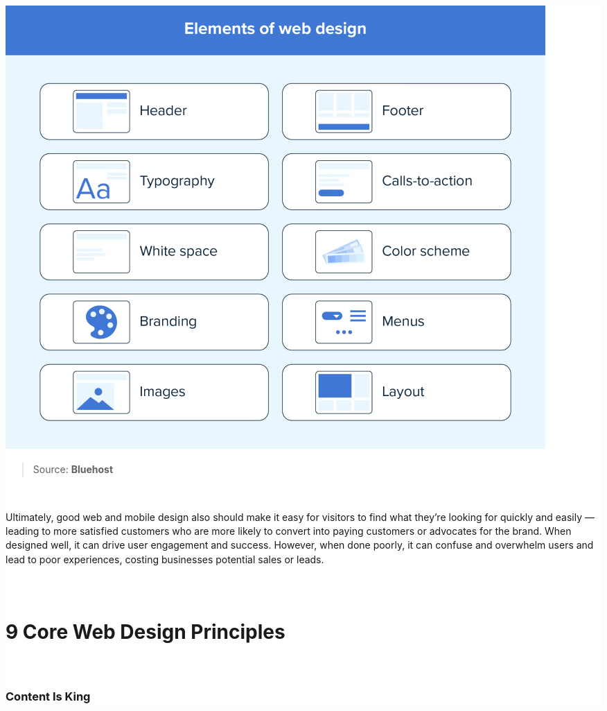 ![seo](https://raw.githubusercontent.com/GuaranTEK/guarantek-insights/master/insights/what-makes-a-good-website-9-principles-of-good-web-design/2.jpeg)

> Source: **Bluehost**

&nbsp;

Ultimately, good web and mobile design also should make it easy for visitors to find what they’re looking for quickly and easily — leading to more satisfied customers who are more likely to convert into paying customers or advocates for the brand. When designed well, it can drive user engagement and success. However, when done poorly, it can confuse and overwhelm users and lead to poor experiences, costing businesses potential sales or leads.

&nbsp;

# 9 Core Web Design Principles

&nbsp;

### Content Is King
